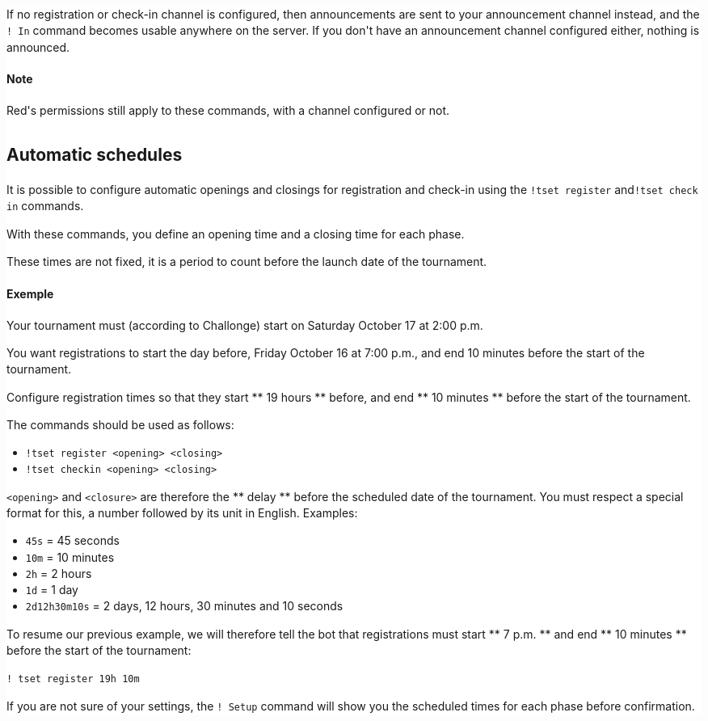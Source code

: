 If no registration or check-in channel is configured, then announcements are sent to your announcement channel instead, and the `! In` command becomes usable anywhere on the server. If you don't have an announcement channel configured either, nothing is announced.

<div markdown="1" class="notice--primary">

<h4 class="no_toc">Note</h4>

Red's permissions still apply to these commands, with a channel configured or not.

</div>

## Automatic schedules

It is possible to configure automatic openings and closings for registration and check-in using the `!tset register` and`!tset checkin` commands.

With these commands, you define an opening time and a closing time for each phase.

These times are not fixed, it is a period to count before the launch date of the tournament.

<div markdown="1" class="notice--info">

<h4 class="no_toc">Exemple</h4>

Your tournament must (according to Challonge) start on Saturday October 17 at 2:00 p.m.

You want registrations to start the day before, Friday October 16 at 7:00 p.m., and end 10 minutes before the start of the tournament.

Configure registration times so that they start ** 19 hours ** before, and end ** 10 minutes ** before the start of the tournament.

</div>

The commands should be used as follows:

- `!tset register <opening> <closing>`
- `!tset checkin <opening> <closing>`

`<opening>` and `<closure>` are therefore the ** delay ** before the scheduled date of the tournament. You must respect a special format for this, a number followed by its unit in English. Examples:

- `45s` = 45 seconds
- `10m` = 10 minutes
- `2h` = 2 hours
- `1d` = 1 day
- `2d12h30m10s` = 2 days, 12 hours, 30 minutes and 10 seconds
<div markdown="1" class="notice--info">

To resume our previous example, we will therefore tell the bot that registrations must start ** 7 p.m. ** and end ** 10 minutes ** before the start of the tournament:

`! tset register 19h 10m`

</div>


If you are not sure of your settings, the `! Setup` command will show you the scheduled times for each phase before confirmation.
